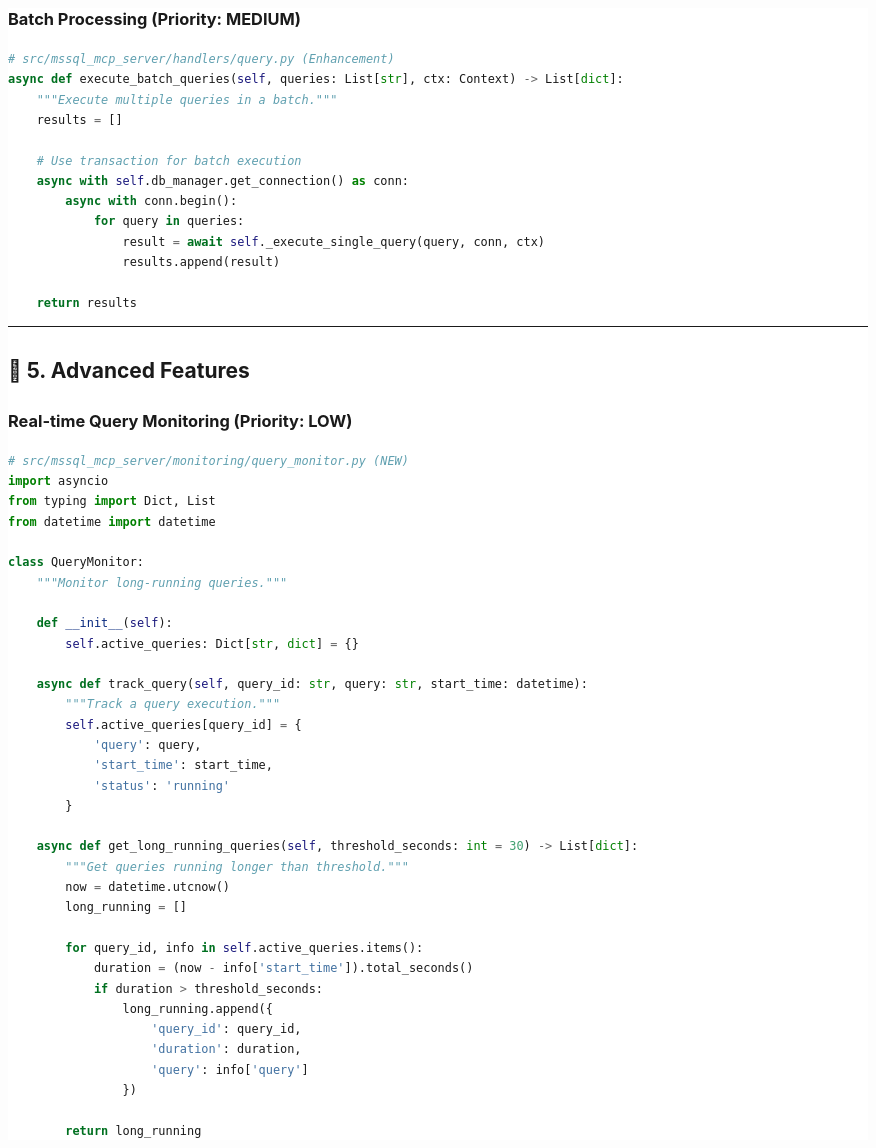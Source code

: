 ### **Batch Processing** (Priority: MEDIUM)
```python
# src/mssql_mcp_server/handlers/query.py (Enhancement)
async def execute_batch_queries(self, queries: List[str], ctx: Context) -> List[dict]:
    """Execute multiple queries in a batch."""
    results = []
    
    # Use transaction for batch execution
    async with self.db_manager.get_connection() as conn:
        async with conn.begin():
            for query in queries:
                result = await self._execute_single_query(query, conn, ctx)
                results.append(result)
    
    return results
```

---

## 🔄 **5. Advanced Features**

### **Real-time Query Monitoring** (Priority: LOW)
```python
# src/mssql_mcp_server/monitoring/query_monitor.py (NEW)
import asyncio
from typing import Dict, List
from datetime import datetime

class QueryMonitor:
    """Monitor long-running queries."""
    
    def __init__(self):
        self.active_queries: Dict[str, dict] = {}
    
    async def track_query(self, query_id: str, query: str, start_time: datetime):
        """Track a query execution."""
        self.active_queries[query_id] = {
            'query': query,
            'start_time': start_time,
            'status': 'running'
        }
    
    async def get_long_running_queries(self, threshold_seconds: int = 30) -> List[dict]:
        """Get queries running longer than threshold."""
        now = datetime.utcnow()
        long_running = []
        
        for query_id, info in self.active_queries.items():
            duration = (now - info['start_time']).total_seconds()
            if duration > threshold_seconds:
                long_running.append({
                    'query_id': query_id,
                    'duration': duration,
                    'query': info['query']
                })
        
        return long_running
```
